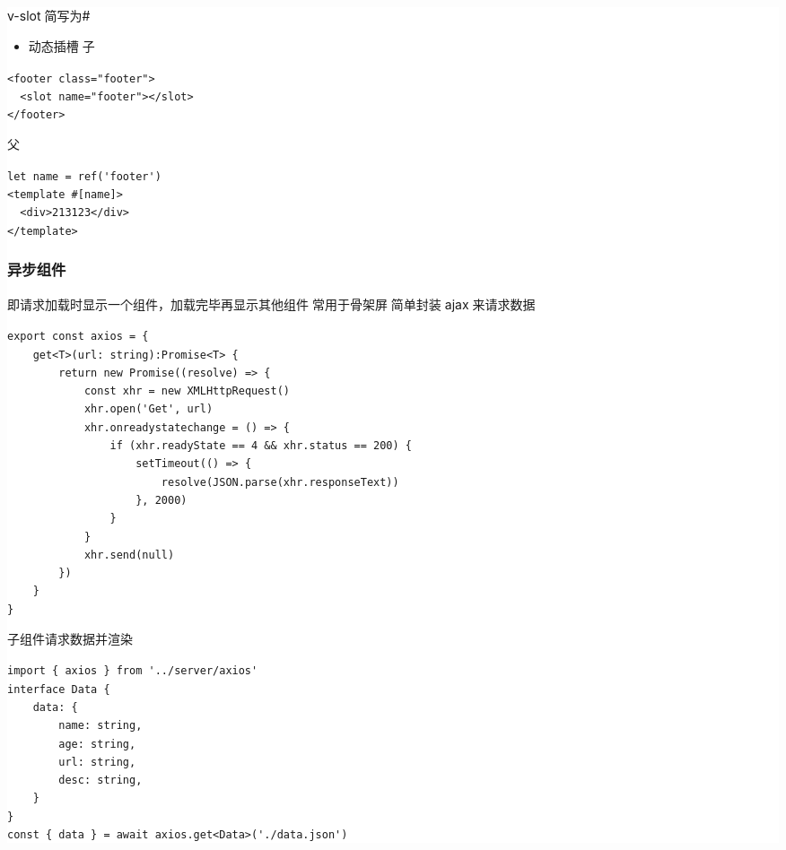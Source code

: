 v-slot 简写为#

- 动态插槽
  子

```
<footer class="footer">
  <slot name="footer"></slot>
</footer>
```

父

```
let name = ref('footer')
<template #[name]>
  <div>213123</div>
</template>
```

### 异步组件

即请求加载时显示一个组件，加载完毕再显示其他组件 常用于骨架屏
简单封装 ajax 来请求数据

```
export const axios = {
    get<T>(url: string):Promise<T> {
        return new Promise((resolve) => {
            const xhr = new XMLHttpRequest()
            xhr.open('Get', url)
            xhr.onreadystatechange = () => {
                if (xhr.readyState == 4 && xhr.status == 200) {
                    setTimeout(() => {
                        resolve(JSON.parse(xhr.responseText))
                    }, 2000)
                }
            }
            xhr.send(null)
        })
    }
}
```

子组件请求数据并渲染

```
import { axios } from '../server/axios'
interface Data {
    data: {
        name: string,
        age: string,
        url: string,
        desc: string,
    }
}
const { data } = await axios.get<Data>('./data.json')
```
